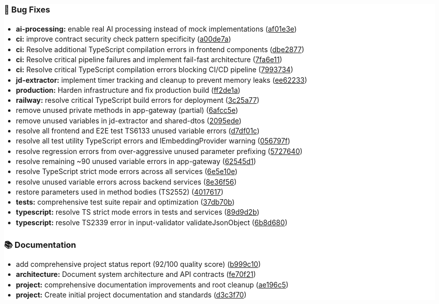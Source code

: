 ### 🐛 Bug Fixes

* **ai-processing:** enable real AI processing instead of mock implementations ([af01e3e](https://github.com/Jackela/AI-Recruitment-Clerk/commit/af01e3e84bf739a0f62cdd7822338610222ab7ef))
* **ci:** improve contract security check pattern specificity ([a00de7a](https://github.com/Jackela/AI-Recruitment-Clerk/commit/a00de7a9cee9fe26d0867a2efa04559b51d3ee8d))
* **ci:** Resolve additional TypeScript compilation errors in frontend components ([dbe2877](https://github.com/Jackela/AI-Recruitment-Clerk/commit/dbe287736e3a111d77dfe67520a9d6eacf99e8db))
* **ci:** Resolve critical pipeline failures and implement fail-fast architecture ([7fa6e11](https://github.com/Jackela/AI-Recruitment-Clerk/commit/7fa6e112a2c6c0aaf48bcdb2a07f9af57b6c6df8))
* **ci:** Resolve critical TypeScript compilation errors blocking CI/CD pipeline ([7993734](https://github.com/Jackela/AI-Recruitment-Clerk/commit/7993734ef823ab17e96bd56543b2927168e69989))
* **jd-extractor:** implement timer tracking and cleanup to prevent memory leaks ([ee62233](https://github.com/Jackela/AI-Recruitment-Clerk/commit/ee622336a6ac5c43f523c3c06ed560dd382e6800))
* **production:** Harden infrastructure and fix production build ([ff2de1a](https://github.com/Jackela/AI-Recruitment-Clerk/commit/ff2de1a9a65d45b29a82c10a8c37145b4e7987cb))
* **railway:** resolve critical TypeScript build errors for deployment ([3c25a77](https://github.com/Jackela/AI-Recruitment-Clerk/commit/3c25a77e8ad6006c112be6b385c24427465908d9))
* remove unused private methods in app-gateway (partial) ([6afcc5e](https://github.com/Jackela/AI-Recruitment-Clerk/commit/6afcc5e8e118a08b7fdb3f6b5ea928e420e40c6e))
* remove unused variables in jd-extractor and shared-dtos ([2095ede](https://github.com/Jackela/AI-Recruitment-Clerk/commit/2095ede130a89b35a3e94ba53aac61f5397cce66))
* resolve all frontend and E2E test TS6133 unused variable errors ([d7df01c](https://github.com/Jackela/AI-Recruitment-Clerk/commit/d7df01c155e16c0ef99373b77a03288af1ba8b96))
* resolve all test utility TypeScript errors and IEmbeddingProvider warning ([056797f](https://github.com/Jackela/AI-Recruitment-Clerk/commit/056797fe53779e3043c8c94bae4d8f2df8007d7b))
* resolve regression errors from over-aggressive unused parameter prefixing ([5727640](https://github.com/Jackela/AI-Recruitment-Clerk/commit/572764074aa12ed14374803acf013bc68c68a151))
* resolve remaining ~90 unused variable errors in app-gateway ([62545d1](https://github.com/Jackela/AI-Recruitment-Clerk/commit/62545d171cdaa6898a51d8595fc2343ff6a1b3de))
* resolve TypeScript strict mode errors across all services ([6e5e10e](https://github.com/Jackela/AI-Recruitment-Clerk/commit/6e5e10ebe37ddd8c347c22b0719ab5736affb11a))
* resolve unused variable errors across backend services ([8e36f56](https://github.com/Jackela/AI-Recruitment-Clerk/commit/8e36f5625c83c4ec44a99dfb362298136053d87a))
* restore parameters used in method bodies (TS2552) ([4017617](https://github.com/Jackela/AI-Recruitment-Clerk/commit/40176170907df18043addf624bb23561333db78c))
* **tests:** comprehensive test suite repair and optimization ([37db70b](https://github.com/Jackela/AI-Recruitment-Clerk/commit/37db70bb659eb3f2608f7b8e5bc16f2f8e58c811))
* **typescript:** resolve TS strict mode errors in tests and services ([89d9d2b](https://github.com/Jackela/AI-Recruitment-Clerk/commit/89d9d2b240cce413d5f6938379d5245cd0b9b0fb))
* **typescript:** resolve TS2339 error in input-validator validateJsonObject ([6b8d680](https://github.com/Jackela/AI-Recruitment-Clerk/commit/6b8d680abe9d068d8e19d3a68a636bf054e31f3a))

### 📚 Documentation

* add comprehensive project status report (92/100 quality score) ([b999c10](https://github.com/Jackela/AI-Recruitment-Clerk/commit/b999c1009ae2f84a06b49e02c33cf227c14fa34c))
* **architecture:** Document system architecture and API contracts ([fe70f21](https://github.com/Jackela/AI-Recruitment-Clerk/commit/fe70f2182a236e345b7559be9ccf9ca04a2b49b3))
* **project:** comprehensive documentation improvements and root cleanup ([ae196c5](https://github.com/Jackela/AI-Recruitment-Clerk/commit/ae196c55dead9edbf8736e0f12f1534f6b0bb0d5))
* **project:** Create initial project documentation and standards ([d3c3f70](https://github.com/Jackela/AI-Recruitment-Clerk/commit/d3c3f7068547151b4cb0580e057018945895b422))
